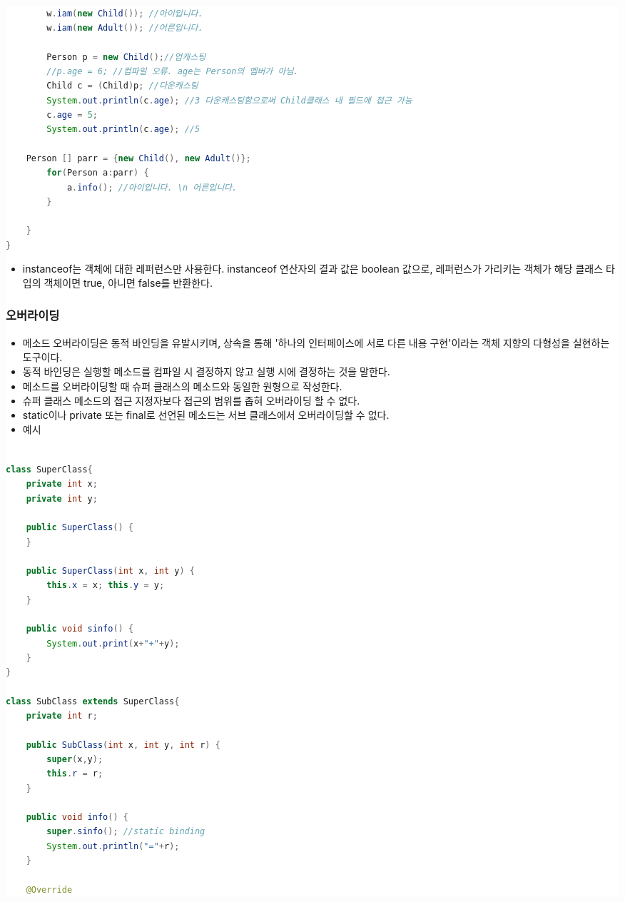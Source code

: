 ````java
		w.iam(new Child()); //아이입니다.
		w.iam(new Adult()); //어른입니다.

		Person p = new Child();//업캐스팅
		//p.age = 6; //컴파일 오류. age는 Person의 멤버가 아님.
		Child c = (Child)p; //다운캐스팅
		System.out.println(c.age); //3 다운캐스팅함으로써 Child클래스 내 필드에 접근 가능
		c.age = 5;
		System.out.println(c.age); //5
    
    Person [] parr = {new Child(), new Adult()};
		for(Person a:parr) {
			a.info(); //아이입니다. \n 어른입니다.
		} 
		
	}
}

````

* instanceof는 객체에 대한 레퍼런스만 사용한다. instanceof 연산자의 결과 값은 boolean 값으로, 레퍼런스가 가리키는 객체가 해당 클래스 타입의 객체이면 true, 아니면 false를 반환한다.

### 오버라이딩

- 메소드 오버라이딩은 동적 바인딩을 유발시키며, 상속을 통해 '하나의 인터페이스에 서로 다른 내용 구현'이라는 객체 지향의 다형성을 실현하는 도구이다.
- 동적 바인딩은 실행할 메소드를 컴파일 시 결정하지 않고 실행 시에 결정하는 것을 말한다.
- 메소드를 오버라이딩할 때 슈퍼 클래스의 메소드와 동일한 원형으로 작성한다.
- 슈퍼 클래스 메소드의 접근 지정자보다 접근의 범위를 좁혀 오버라이딩 할 수 없다.
- static이나 private 또는 final로 선언된 메소드는 서브 클래스에서 오버라이딩할 수 없다.
- 예시

````java

class SuperClass{
	private int x; 
	private int y;
	
	public SuperClass() {
	}
	
	public SuperClass(int x, int y) {
		this.x = x; this.y = y;
	}
	
	public void sinfo() {
		System.out.print(x+"+"+y);
	}
}

class SubClass extends SuperClass{
	private int r;
	
	public SubClass(int x, int y, int r) {
		super(x,y);
		this.r = r;
	}
	
	public void info() {
		super.sinfo(); //static binding
		System.out.println("="+r);
	}
	
	@Override
````